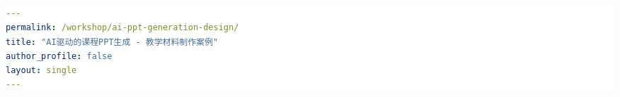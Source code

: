 ```yaml
---
permalink: /workshop/ai-ppt-generation-design/
title: "AI驱动的课程PPT生成 - 教学材料制作案例"
author_profile: false
layout: single
---
```


<style>
:root {
  --primary-color: #2563eb;
  --secondary-color: #7c3aed;
  --success-color: #10b981;
  --warning-color: #f59e0b;
  --danger-color: #ef4444;
  --dark-bg: #1f2937;
  --light-bg: #f9fafb;
  --code-bg: #282c34;
}

.demo-container {
  max-width: 1400px;
  margin: 0 auto;
  padding: 20px;
  font-family: -apple-system, BlinkMacSystemFont, 'Segoe UI', Roboto, sans-serif;
}

.hero-section {
  background: linear-gradient(135deg, #4facfe 0%, #00f2fe 100%);
  color: white;
  padding: 60px 40px;
  border-radius: 20px;
  margin-bottom: 40px;
  text-align: center;
  box-shadow: 0 20px 25px -5px rgba(0, 0, 0, 0.1);
}

.hero-section h1 {
  font-size: 2.5em;
  margin: 0 0 15px 0;
  font-weight: 700;
}

.hero-section .subtitle {
  font-size: 1.3em;
  margin-bottom: 10px;
  opacity: 0.95;
}

.hero-section .course-info {
  font-size: 1.1em;
  opacity: 0.9;
  margin-top: 15px;
}
